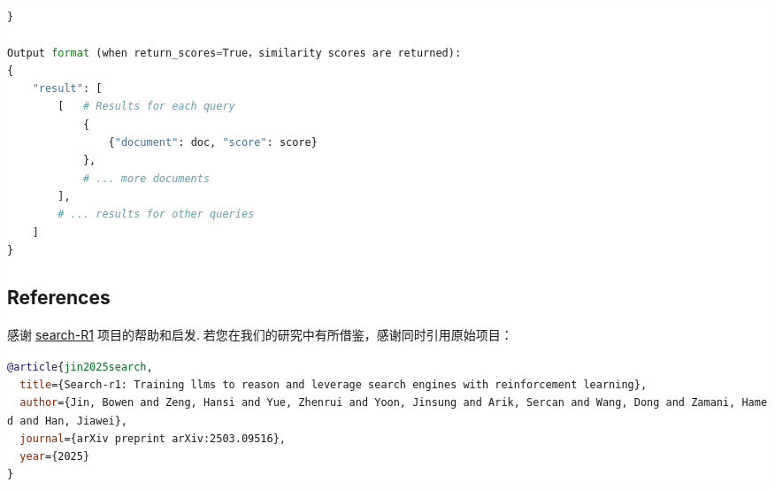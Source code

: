 ```python
}

Output format (when return_scores=True，similarity scores are returned):
{
    "result": [
        [   # Results for each query
            {
                {"document": doc, "score": score}
            },
            # ... more documents
        ],
        # ... results for other queries
    ]
}
```

## References

感谢 [search-R1](https://github.com/xxx/search-r1) 项目的帮助和启发. 若您在我们的研究中有所借鉴，感谢同时引用原始项目：

```bibtex
@article{jin2025search,
  title={Search-r1: Training llms to reason and leverage search engines with reinforcement learning},
  author={Jin, Bowen and Zeng, Hansi and Yue, Zhenrui and Yoon, Jinsung and Arik, Sercan and Wang, Dong and Zamani, Hamed and Han, Jiawei},
  journal={arXiv preprint arXiv:2503.09516},
  year={2025}
}
```
